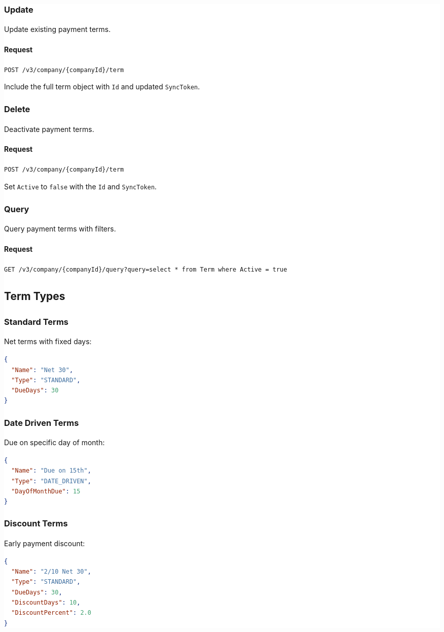 ### Update
Update existing payment terms.

#### Request
```
POST /v3/company/{companyId}/term
```

Include the full term object with `Id` and updated `SyncToken`.

### Delete
Deactivate payment terms.

#### Request
```
POST /v3/company/{companyId}/term
```

Set `Active` to `false` with the `Id` and `SyncToken`.

### Query
Query payment terms with filters.

#### Request
```
GET /v3/company/{companyId}/query?query=select * from Term where Active = true
```

## Term Types

### Standard Terms
Net terms with fixed days:
```json
{
  "Name": "Net 30",
  "Type": "STANDARD",
  "DueDays": 30
}
```

### Date Driven Terms
Due on specific day of month:
```json
{
  "Name": "Due on 15th",
  "Type": "DATE_DRIVEN",
  "DayOfMonthDue": 15
}
```

### Discount Terms
Early payment discount:
```json
{
  "Name": "2/10 Net 30",
  "Type": "STANDARD",
  "DueDays": 30,
  "DiscountDays": 10,
  "DiscountPercent": 2.0
}
```
